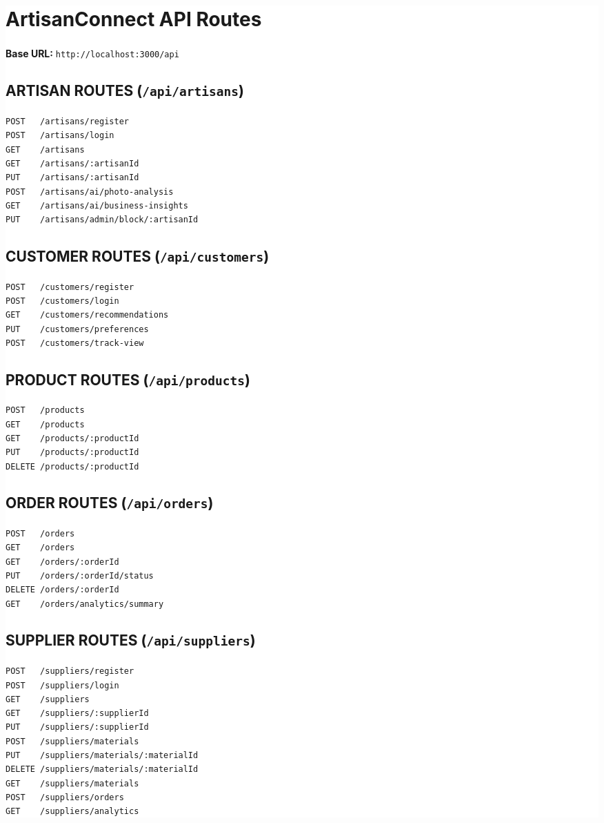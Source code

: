 # ArtisanConnect API Routes

**Base URL:** `http://localhost:3000/api`

## ARTISAN ROUTES (`/api/artisans`)

```
POST   /artisans/register
POST   /artisans/login
GET    /artisans
GET    /artisans/:artisanId
PUT    /artisans/:artisanId
POST   /artisans/ai/photo-analysis
GET    /artisans/ai/business-insights
PUT    /artisans/admin/block/:artisanId
```

## CUSTOMER ROUTES (`/api/customers`)

```
POST   /customers/register
POST   /customers/login
GET    /customers/recommendations
PUT    /customers/preferences
POST   /customers/track-view
```

## PRODUCT ROUTES (`/api/products`)

```
POST   /products
GET    /products
GET    /products/:productId
PUT    /products/:productId
DELETE /products/:productId
```

## ORDER ROUTES (`/api/orders`)

```
POST   /orders
GET    /orders
GET    /orders/:orderId
PUT    /orders/:orderId/status
DELETE /orders/:orderId
GET    /orders/analytics/summary
```

## SUPPLIER ROUTES (`/api/suppliers`)

```
POST   /suppliers/register
POST   /suppliers/login
GET    /suppliers
GET    /suppliers/:supplierId
PUT    /suppliers/:supplierId
POST   /suppliers/materials
PUT    /suppliers/materials/:materialId
DELETE /suppliers/materials/:materialId
GET    /suppliers/materials
POST   /suppliers/orders
GET    /suppliers/analytics
```
